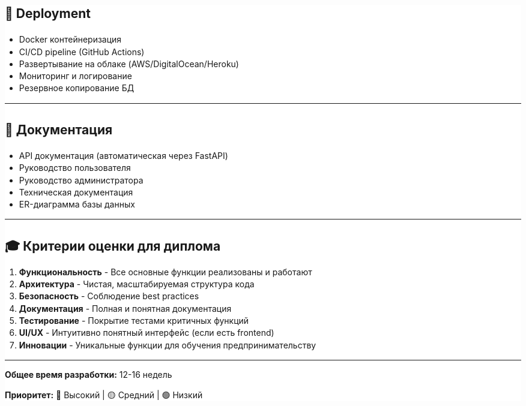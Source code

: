 
## 🚀 Deployment

- Docker контейнеризация
- CI/CD pipeline (GitHub Actions)
- Развертывание на облаке (AWS/DigitalOcean/Heroku)
- Мониторинг и логирование
- Резервное копирование БД

---

## 📝 Документация

- API документация (автоматическая через FastAPI)
- Руководство пользователя
- Руководство администратора
- Техническая документация
- ER-диаграмма базы данных

---

## 🎓 Критерии оценки для диплома

1. **Функциональность** - Все основные функции реализованы и работают
2. **Архитектура** - Чистая, масштабируемая структура кода
3. **Безопасность** - Соблюдение best practices
4. **Документация** - Полная и понятная документация
5. **Тестирование** - Покрытие тестами критичных функций
6. **UI/UX** - Интуитивно понятный интерфейс (если есть frontend)
7. **Инновации** - Уникальные функции для обучения предпринимательству

---

**Общее время разработки:** 12-16 недель

**Приоритет:** 🔴 Высокий | 🟡 Средний | 🟢 Низкий
